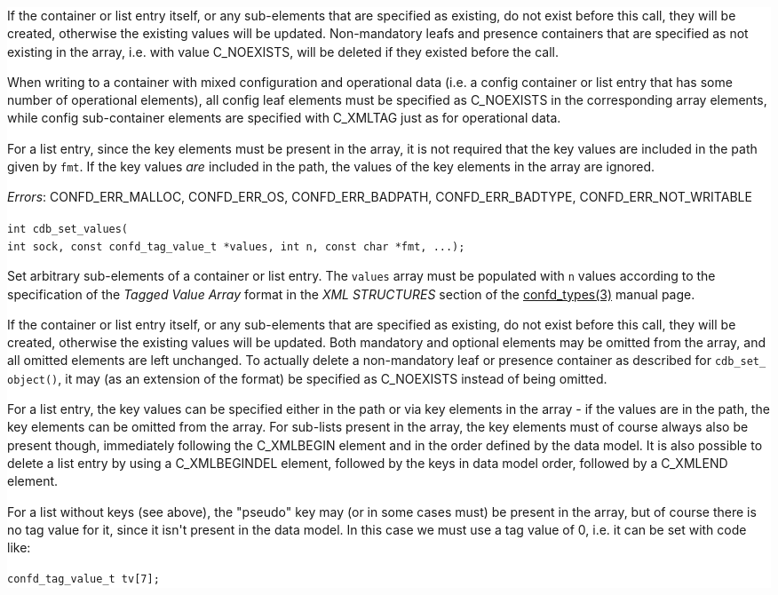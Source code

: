 If the container or list entry itself, or any sub-elements that are
specified as existing, do not exist before this call, they will be
created, otherwise the existing values will be updated. Non-mandatory
leafs and presence containers that are specified as not existing in the
array, i.e. with value C_NOEXISTS, will be deleted if they existed
before the call.

When writing to a container with mixed configuration and operational
data (i.e. a config container or list entry that has some number of
operational elements), all config leaf elements must be specified as
C_NOEXISTS in the corresponding array elements, while config
sub-container elements are specified with C_XMLTAG just as for
operational data.

For a list entry, since the key elements must be present in the array,
it is not required that the key values are included in the path given by
`fmt`. If the key values *are* included in the path, the values of the
key elements in the array are ignored.

*Errors*: CONFD_ERR_MALLOC, CONFD_ERR_OS, CONFD_ERR_BADPATH,
CONFD_ERR_BADTYPE, CONFD_ERR_NOT_WRITABLE

    int cdb_set_values(
    int sock, const confd_tag_value_t *values, int n, const char *fmt, ...);

Set arbitrary sub-elements of a container or list entry. The `values`
array must be populated with `n` values according to the specification
of the *Tagged Value Array* format in the *XML STRUCTURES* section of
the [confd_types(3)](confd_types.3.md) manual page.

If the container or list entry itself, or any sub-elements that are
specified as existing, do not exist before this call, they will be
created, otherwise the existing values will be updated. Both mandatory
and optional elements may be omitted from the array, and all omitted
elements are left unchanged. To actually delete a non-mandatory leaf or
presence container as described for `cdb_set_object()`, it may (as an
extension of the format) be specified as C_NOEXISTS instead of being
omitted.

For a list entry, the key values can be specified either in the path or
via key elements in the array - if the values are in the path, the key
elements can be omitted from the array. For sub-lists present in the
array, the key elements must of course always also be present though,
immediately following the C_XMLBEGIN element and in the order defined by
the data model. It is also possible to delete a list entry by using a
C_XMLBEGINDEL element, followed by the keys in data model order,
followed by a C_XMLEND element.

For a list without keys (see above), the "pseudo" key may (or in some
cases must) be present in the array, but of course there is no tag value
for it, since it isn't present in the data model. In this case we must
use a tag value of 0, i.e. it can be set with code like:

<div class="informalexample">

    confd_tag_value_t tv[7];
